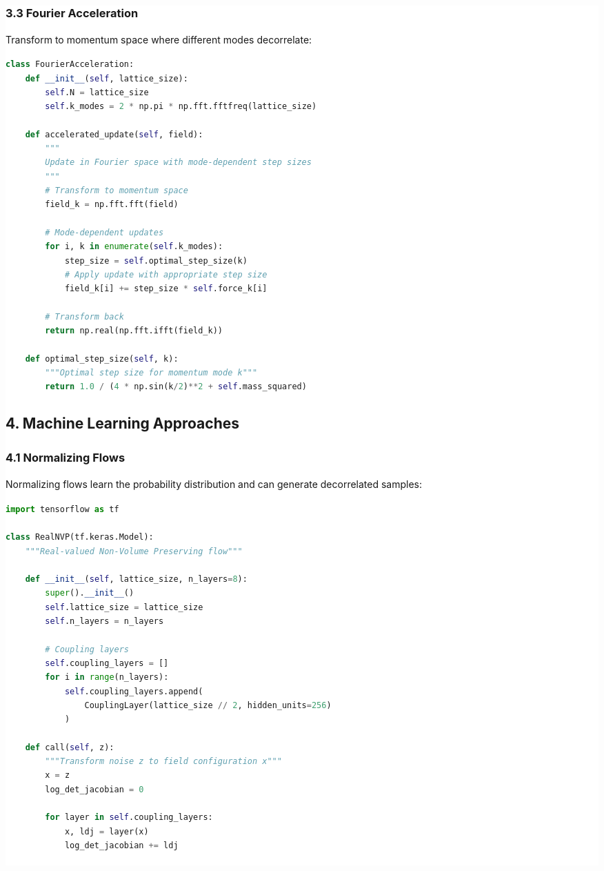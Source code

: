 ### 3.3 Fourier Acceleration

Transform to momentum space where different modes decorrelate:

```python
class FourierAcceleration:
    def __init__(self, lattice_size):
        self.N = lattice_size
        self.k_modes = 2 * np.pi * np.fft.fftfreq(lattice_size)
    
    def accelerated_update(self, field):
        """
        Update in Fourier space with mode-dependent step sizes
        """
        # Transform to momentum space
        field_k = np.fft.fft(field)
        
        # Mode-dependent updates
        for i, k in enumerate(self.k_modes):
            step_size = self.optimal_step_size(k)
            # Apply update with appropriate step size
            field_k[i] += step_size * self.force_k[i]
        
        # Transform back
        return np.real(np.fft.ifft(field_k))
    
    def optimal_step_size(self, k):
        """Optimal step size for momentum mode k"""
        return 1.0 / (4 * np.sin(k/2)**2 + self.mass_squared)
```

## 4. Machine Learning Approaches

### 4.1 Normalizing Flows

Normalizing flows learn the probability distribution and can generate decorrelated samples:

```python
import tensorflow as tf

class RealNVP(tf.keras.Model):
    """Real-valued Non-Volume Preserving flow"""
    
    def __init__(self, lattice_size, n_layers=8):
        super().__init__()
        self.lattice_size = lattice_size
        self.n_layers = n_layers
        
        # Coupling layers
        self.coupling_layers = []
        for i in range(n_layers):
            self.coupling_layers.append(
                CouplingLayer(lattice_size // 2, hidden_units=256)
            )
    
    def call(self, z):
        """Transform noise z to field configuration x"""
        x = z
        log_det_jacobian = 0
        
        for layer in self.coupling_layers:
            x, ldj = layer(x)
            log_det_jacobian += ldj
        
```